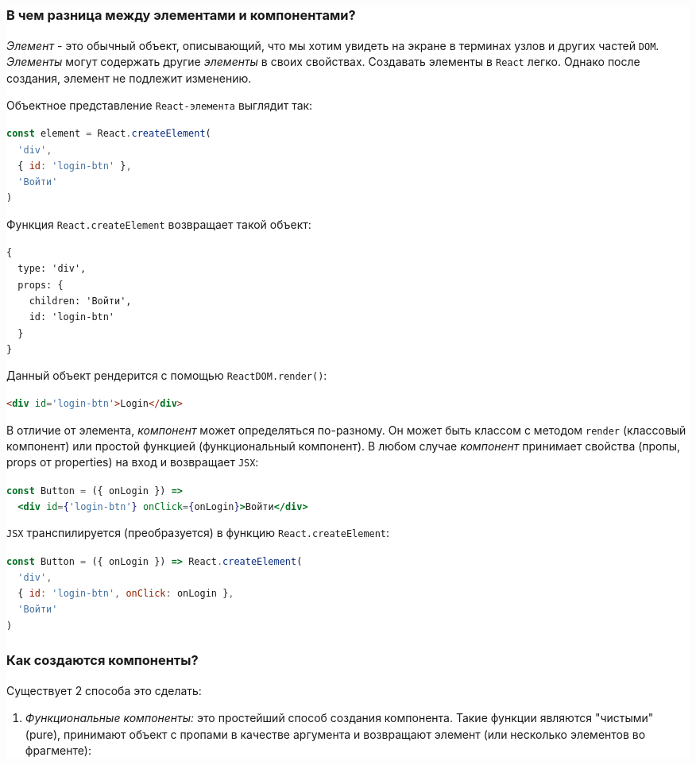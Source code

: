 ### В чем разница между элементами и компонентами?

_Элемент_ - это обычный объект, описывающий, что мы хотим увидеть на экране в терминах узлов и других частей `DOM`. _Элементы_ могут содержать другие _элементы_ в своих свойствах. Создавать элементы в `React` легко. Однако после создания, элемент не подлежит изменению.

Объектное представление `React-элемента` выглядит так:

```jsx
const element = React.createElement(
  'div',
  { id: 'login-btn' },
  'Войти'
)
```

Функция `React.createElement` возвращает такой объект:

```
{
  type: 'div',
  props: {
    children: 'Войти',
    id: 'login-btn'
  }
}
```

Данный объект рендерится с помощью `ReactDOM.render()`:

```html
<div id='login-btn'>Login</div>
```

В отличие от элемента, _компонент_ может определяться по-разному. Он может быть классом с методом `render` (классовый компонент) или простой функцией (функциональный компонент). В любом случае _компонент_ принимает свойства (пропы, props от properties) на вход и возвращает `JSX`:

```jsx
const Button = ({ onLogin }) =>
  <div id={'login-btn'} onClick={onLogin}>Войти</div>
```

`JSX` транспилируется (преобразуется) в функцию `React.createElement`:

```jsx
const Button = ({ onLogin }) => React.createElement(
  'div',
  { id: 'login-btn', onClick: onLogin },
  'Войти'
)
```

### Как создаются компоненты?

Существует 2 способа это сделать:

1. _Функциональные компоненты:_ это простейший способ создания компонента. Такие функции являются "чистыми" (pure), принимают объект с пропами в качестве аргумента и возвращают элемент (или несколько элементов во фрагменте):
